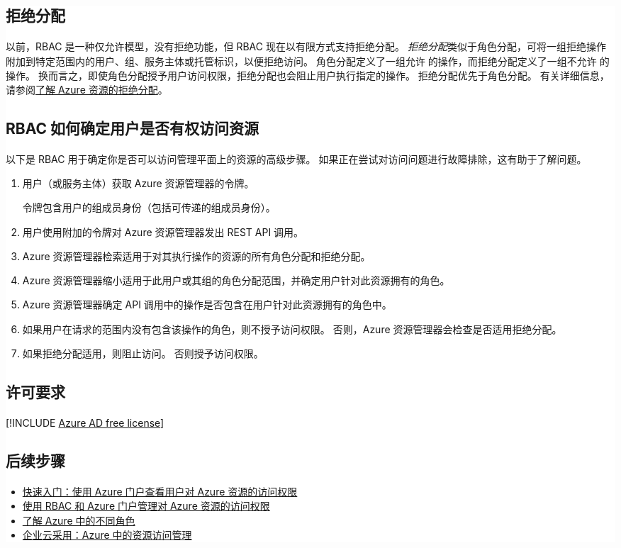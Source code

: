 ## <a name="deny-assignments"></a>拒绝分配

以前，RBAC 是一种仅允许模型，没有拒绝功能，但 RBAC 现在以有限方式支持拒绝分配。 *拒绝分配*类似于角色分配，可将一组拒绝操作附加到特定范围内的用户、组、服务主体或托管标识，以便拒绝访问。 角色分配定义了一组允许  的操作，而拒绝分配定义了一组不允许  的操作。 换而言之，即使角色分配授予用户访问权限，拒绝分配也会阻止用户执行指定的操作。 拒绝分配优先于角色分配。 有关详细信息，请参阅[了解 Azure 资源的拒绝分配](deny-assignments.md)。

## <a name="how-rbac-determines-if-a-user-has-access-to-a-resource"></a>RBAC 如何确定用户是否有权访问资源

以下是 RBAC 用于确定你是否可以访问管理平面上的资源的高级步骤。 如果正在尝试对访问问题进行故障排除，这有助于了解问题。

1. 用户（或服务主体）获取 Azure 资源管理器的令牌。

    令牌包含用户的组成员身份（包括可传递的组成员身份）。

1. 用户使用附加的令牌对 Azure 资源管理器发出 REST API 调用。

1. Azure 资源管理器检索适用于对其执行操作的资源的所有角色分配和拒绝分配。

1. Azure 资源管理器缩小适用于此用户或其组的角色分配范围，并确定用户针对此资源拥有的角色。

1. Azure 资源管理器确定 API 调用中的操作是否包含在用户针对此资源拥有的角色中。

1. 如果用户在请求的范围内没有包含该操作的角色，则不授予访问权限。 否则，Azure 资源管理器会检查是否适用拒绝分配。

1. 如果拒绝分配适用，则阻止访问。 否则授予访问权限。

## <a name="license-requirements"></a>许可要求

[!INCLUDE [Azure AD free license](../../includes/active-directory-free-license.md)]

## <a name="next-steps"></a>后续步骤

- [快速入门：使用 Azure 门户查看用户对 Azure 资源的访问权限](check-access.md)
- [使用 RBAC 和 Azure 门户管理对 Azure 资源的访问权限](role-assignments-portal.md)
- [了解 Azure 中的不同角色](rbac-and-directory-admin-roles.md)
- [企业云采用：Azure 中的资源访问管理](/azure/cloud-adoption-framework/govern/resource-consistency/resource-access-management)
